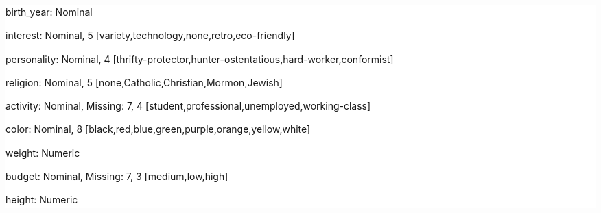 birth_year:	Nominal

interest: Nominal, 5 [variety,technology,none,retro,eco-friendly]

personality: Nominal, 4 [thrifty-protector,hunter-ostentatious,hard-worker,conformist]

religion: Nominal, 5 [none,Catholic,Christian,Mormon,Jewish]

activity: Nominal, Missing: 7, 4 [student,professional,unemployed,working-class]

color: Nominal, 8 [black,red,blue,green,purple,orange,yellow,white]

weight: Numeric

budget: Nominal, Missing: 7, 3 [medium,low,high]

height: Numeric

